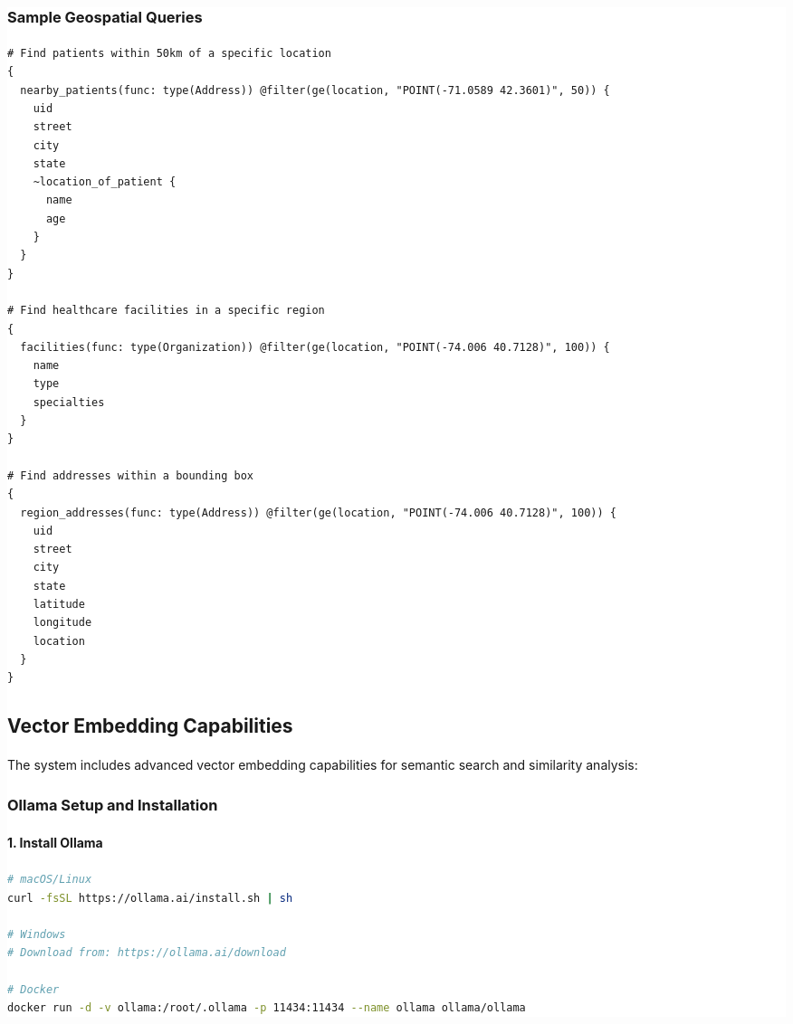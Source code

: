 ### Sample Geospatial Queries
```dql
# Find patients within 50km of a specific location
{
  nearby_patients(func: type(Address)) @filter(ge(location, "POINT(-71.0589 42.3601)", 50)) {
    uid
    street
    city
    state
    ~location_of_patient {
      name
      age
    }
  }
}

# Find healthcare facilities in a specific region
{
  facilities(func: type(Organization)) @filter(ge(location, "POINT(-74.006 40.7128)", 100)) {
    name
    type
    specialties
  }
}

# Find addresses within a bounding box
{
  region_addresses(func: type(Address)) @filter(ge(location, "POINT(-74.006 40.7128)", 100)) {
    uid
    street
    city
    state
    latitude
    longitude
    location
  }
}
```

## Vector Embedding Capabilities

The system includes advanced vector embedding capabilities for semantic search and similarity analysis:

### Ollama Setup and Installation

#### 1. Install Ollama
```bash
# macOS/Linux
curl -fsSL https://ollama.ai/install.sh | sh

# Windows
# Download from: https://ollama.ai/download

# Docker
docker run -d -v ollama:/root/.ollama -p 11434:11434 --name ollama ollama/ollama
```
